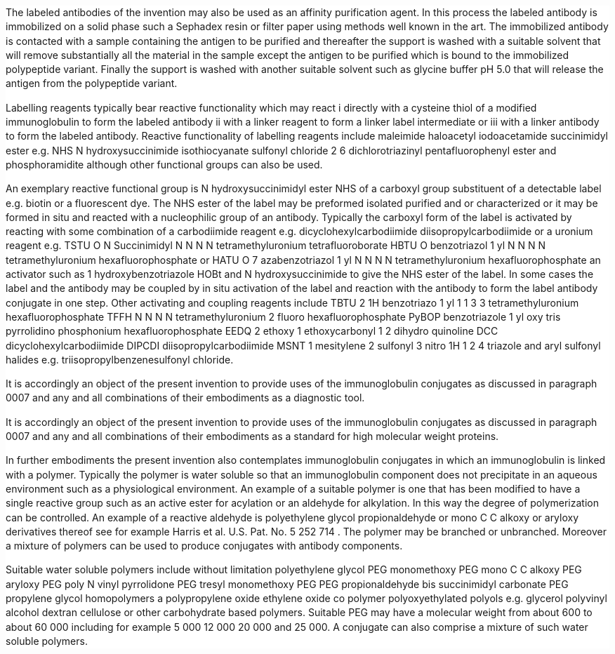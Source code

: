 The labeled antibodies of the invention may also be used as an affinity purification agent. In this process the labeled antibody is immobilized on a solid phase such a Sephadex resin or filter paper using methods well known in the art. The immobilized antibody is contacted with a sample containing the antigen to be purified and thereafter the support is washed with a suitable solvent that will remove substantially all the material in the sample except the antigen to be purified which is bound to the immobilized polypeptide variant. Finally the support is washed with another suitable solvent such as glycine buffer pH 5.0 that will release the antigen from the polypeptide variant.

Labelling reagents typically bear reactive functionality which may react i directly with a cysteine thiol of a modified immunoglobulin to form the labeled antibody ii with a linker reagent to form a linker label intermediate or iii with a linker antibody to form the labeled antibody. Reactive functionality of labelling reagents include maleimide haloacetyl iodoacetamide succinimidyl ester e.g. NHS N hydroxysuccinimide isothiocyanate sulfonyl chloride 2 6 dichlorotriazinyl pentafluorophenyl ester and phosphoramidite although other functional groups can also be used.

An exemplary reactive functional group is N hydroxysuccinimidyl ester NHS of a carboxyl group substituent of a detectable label e.g. biotin or a fluorescent dye. The NHS ester of the label may be preformed isolated purified and or characterized or it may be formed in situ and reacted with a nucleophilic group of an antibody. Typically the carboxyl form of the label is activated by reacting with some combination of a carbodiimide reagent e.g. dicyclohexylcarbodiimide diisopropylcarbodiimide or a uronium reagent e.g. TSTU O N Succinimidyl N N N N tetramethyluronium tetrafluoroborate HBTU O benzotriazol 1 yl N N N N tetramethyluronium hexafluorophosphate or HATU O 7 azabenzotriazol 1 yl N N N N tetramethyluronium hexafluorophosphate an activator such as 1 hydroxybenzotriazole HOBt and N hydroxysuccinimide to give the NHS ester of the label. In some cases the label and the antibody may be coupled by in situ activation of the label and reaction with the antibody to form the label antibody conjugate in one step. Other activating and coupling reagents include TBTU 2 1H benzotriazo 1 yl 1 1 3 3 tetramethyluronium hexafluorophosphate TFFH N N N N tetramethyluronium 2 fluoro hexafluorophosphate PyBOP benzotriazole 1 yl oxy tris pyrrolidino phosphonium hexafluorophosphate EEDQ 2 ethoxy 1 ethoxycarbonyl 1 2 dihydro quinoline DCC dicyclohexylcarbodiimide DIPCDI diisopropylcarbodiimide MSNT 1 mesitylene 2 sulfonyl 3 nitro 1H 1 2 4 triazole and aryl sulfonyl halides e.g. triisopropylbenzenesulfonyl chloride.

It is accordingly an object of the present invention to provide uses of the immunoglobulin conjugates as discussed in paragraph 0007 and any and all combinations of their embodiments as a diagnostic tool.

It is accordingly an object of the present invention to provide uses of the immunoglobulin conjugates as discussed in paragraph 0007 and any and all combinations of their embodiments as a standard for high molecular weight proteins.

In further embodiments the present invention also contemplates immunoglobulin conjugates in which an immunoglobulin is linked with a polymer. Typically the polymer is water soluble so that an immunoglobulin component does not precipitate in an aqueous environment such as a physiological environment. An example of a suitable polymer is one that has been modified to have a single reactive group such as an active ester for acylation or an aldehyde for alkylation. In this way the degree of polymerization can be controlled. An example of a reactive aldehyde is polyethylene glycol propionaldehyde or mono C C alkoxy or aryloxy derivatives thereof see for example Harris et al. U.S. Pat. No. 5 252 714 . The polymer may be branched or unbranched. Moreover a mixture of polymers can be used to produce conjugates with antibody components.

Suitable water soluble polymers include without limitation polyethylene glycol PEG monomethoxy PEG mono C C alkoxy PEG aryloxy PEG poly N vinyl pyrrolidone PEG tresyl monomethoxy PEG PEG propionaldehyde bis succinimidyl carbonate PEG propylene glycol homopolymers a polypropylene oxide ethylene oxide co polymer polyoxyethylated polyols e.g. glycerol polyvinyl alcohol dextran cellulose or other carbohydrate based polymers. Suitable PEG may have a molecular weight from about 600 to about 60 000 including for example 5 000 12 000 20 000 and 25 000. A conjugate can also comprise a mixture of such water soluble polymers.

